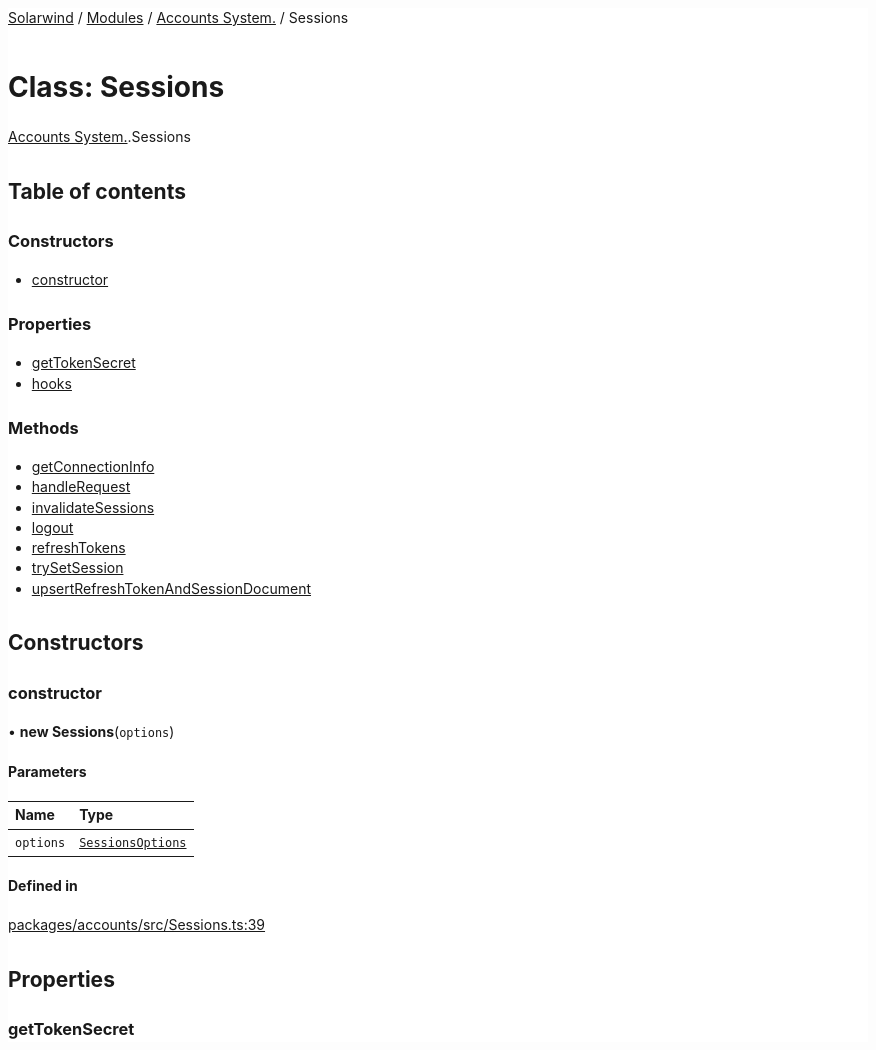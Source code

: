 [Solarwind](../README.md) / [Modules](../modules.md) / [Accounts System.](../modules/Accounts_System_.md) / Sessions

# Class: Sessions

[Accounts System.](../modules/Accounts_System_.md).Sessions

## Table of contents

### Constructors

- [constructor](Accounts_System_.Sessions.md#constructor)

### Properties

- [getTokenSecret](Accounts_System_.Sessions.md#gettokensecret)
- [hooks](Accounts_System_.Sessions.md#hooks)

### Methods

- [getConnectionInfo](Accounts_System_.Sessions.md#getconnectioninfo)
- [handleRequest](Accounts_System_.Sessions.md#handlerequest)
- [invalidateSessions](Accounts_System_.Sessions.md#invalidatesessions)
- [logout](Accounts_System_.Sessions.md#logout)
- [refreshTokens](Accounts_System_.Sessions.md#refreshtokens)
- [trySetSession](Accounts_System_.Sessions.md#trysetsession)
- [upsertRefreshTokenAndSessionDocument](Accounts_System_.Sessions.md#upsertrefreshtokenandsessiondocument)

## Constructors

### constructor

• **new Sessions**(`options`)

#### Parameters

| Name | Type |
| :------ | :------ |
| `options` | [`SessionsOptions`](../interfaces/Accounts_System_.SessionsOptions.md) |

#### Defined in

[packages/accounts/src/Sessions.ts:39](https://github.com/antoniopresto/darch/blob/c5cd1c8/packages/accounts/src/Sessions.ts#L39)

## Properties

### getTokenSecret
